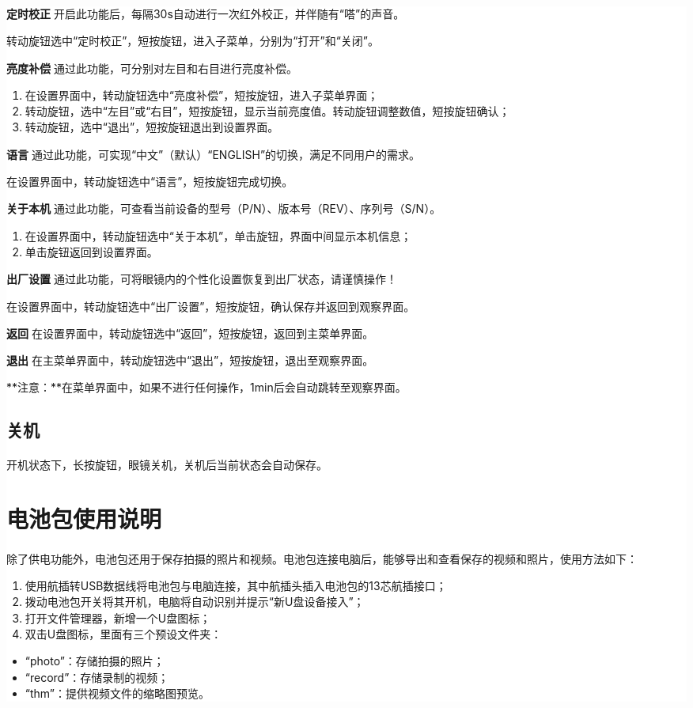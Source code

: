 **定时校正**
开启此功能后，每隔30s自动进行一次红外校正，并伴随有“嗒”的声音。

转动旋钮选中“定时校正”，短按旋钮，进入子菜单，分别为“打开”和“关闭”。

**亮度补偿**
通过此功能，可分别对左目和右目进行亮度补偿。

1) 在设置界面中，转动旋钮选中“亮度补偿”，短按旋钮，进入子菜单界面；
1) 转动旋钮，选中“左目”或“右目”，短按旋钮，显示当前亮度值。转动旋钮调整数值，短按旋钮确认；
1) 转动旋钮，选中“退出”，短按旋钮退出到设置界面。

**语言**
通过此功能，可实现“中文”（默认）“ENGLISH”的切换，满足不同用户的需求。

在设置界面中，转动旋钮选中“语言”，短按旋钮完成切换。

**关于本机**
通过此功能，可查看当前设备的型号（P/N）、版本号（REV）、序列号（S/N）。

1) 在设置界面中，转动旋钮选中“关于本机”，单击旋钮，界面中间显示本机信息；
1) 单击旋钮返回到设置界面。

**出厂设置**
通过此功能，可将眼镜内的个性化设置恢复到出厂状态，请谨慎操作！

在设置界面中，转动旋钮选中“出厂设置”，短按旋钮，确认保存并返回到观察界面。

**返回**
在设置界面中，转动旋钮选中“返回”，短按旋钮，返回到主菜单界面。

**退出**
在主菜单界面中，转动旋钮选中“退出”，短按旋钮，退出至观察界面。

**注意：**在菜单界面中，如果不进行任何操作，1min后会自动跳转至观察界面。
## <a name="_toc166663781"></a>关机
开机状态下，长按旋钮，眼镜关机，关机后当前状态会自动保存。


# <a name="_toc166663782"></a>**电池包使用说明**
除了供电功能外，电池包还用于保存拍摄的照片和视频。电池包连接电脑后，能够导出和查看保存的视频和照片，使用方法如下：

1) 使用航插转USB数据线将电池包与电脑连接，其中航插头插入电池包的13芯航插接口；
1) 拨动电池包开关将其开机，电脑将自动识别并提示“新U盘设备接入”；
1) 打开文件管理器，新增一个U盘图标；
1) 双击U盘图标，里面有三个预设文件夹：
- “photo”：存储拍摄的照片；
- “record”：存储录制的视频；
- “thm”：提供视频文件的缩略图预览。


